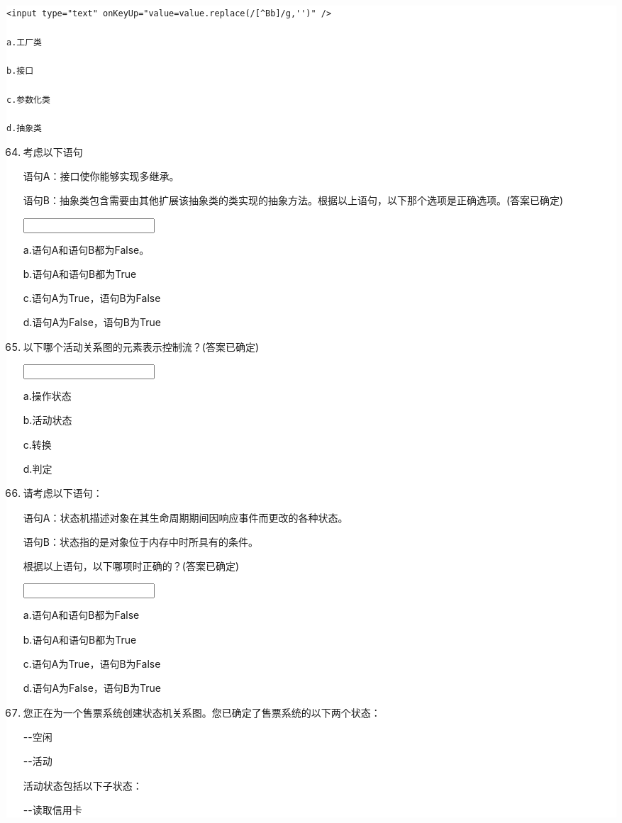     <input type="text" onKeyUp="value=value.replace(/[^Bb]/g,'')" />

    a.工厂类

    b.接口

    c.参数化类

    d.抽象类

64. 考虑以下语句

    语句A：接口使你能够实现多继承。

    语句B：抽象类包含需要由其他扩展该抽象类的类实现的抽象方法。根据以上语句，以下那个选项是正确选项。(答案已确定)

    <input type="text" onKeyUp="value=value.replace(/[^Bb]/g,'')" />

    a.语句A和语句B都为False。

    b.语句A和语句B都为True

    c.语句A为True，语句B为False

    d.语句A为False，语句B为True

65. 以下哪个活动关系图的元素表示控制流？(答案已确定)

    <input type="text" onKeyUp="value=value.replace(/[^Cc]/g,'')" />

    a.操作状态

    b.活动状态

    c.转换

    d.判定

66. 请考虑以下语句：

    语句A：状态机描述对象在其生命周期期间因响应事件而更改的各种状态。

    语句B：状态指的是对象位于内存中时所具有的条件。

    根据以上语句，以下哪项时正确的？(答案已确定)

    <input type="text" onKeyUp="value=value.replace(/[^Bb]/g,'')" />

    a.语句A和语句B都为False

    b.语句A和语句B都为True

    c.语句A为True，语句B为False

    d.语句A为False，语句B为True

67. 您正在为一个售票系统创建状态机关系图。您已确定了售票系统的以下两个状态：

    --空闲

    --活动

    活动状态包括以下子状态：

    --读取信用卡
